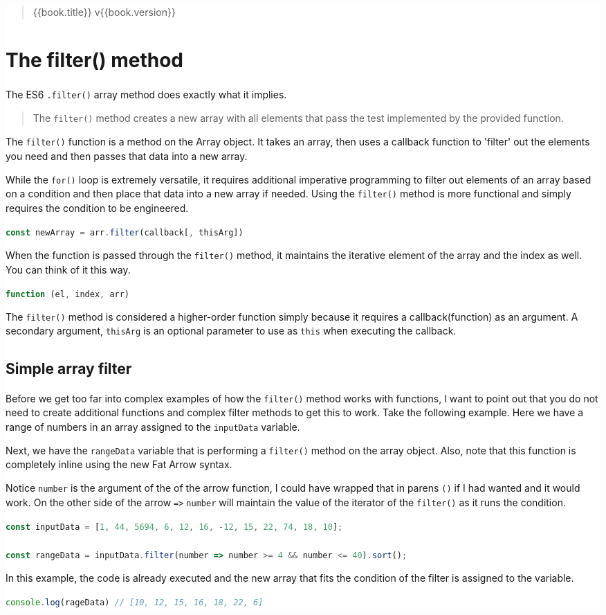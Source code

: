 > {{book.title}} v{{book.version}}

# The filter() method

The ES6 `.filter()` array method does exactly what it implies.

> The `filter()` method creates a new array with all elements that pass the test implemented by the provided function.

The `filter()` function is a method on the Array object. It takes an array, then uses a callback function to 'filter' out the elements you need and then passes that data into a new array.

 While the `for()` loop is extremely versatile, it requires additional imperative programming to filter out elements of an array based on a condition and then place that data into a new array if needed. Using the `filter()` method is more functional and simply requires the condition to be engineered.

```js
const newArray = arr.filter(callback[, thisArg])
```

When the function is passed through the `filter()` method, it maintains the iterative element of the array and the index as well. You can think of it this way.

```js
function (el, index, arr)
```

The `filter()` method is considered a higher-order function simply because it requires a callback(function) as an argument. A secondary argument, `thisArg` is an optional parameter to use as `this` when executing the callback.

## Simple array filter

Before we get too far into complex examples of how the `filter()` method works with functions, I want to point out that you do not need to create additional functions and complex filter methods to get this to work. Take the following example. Here we have a range of numbers in an array assigned to the `inputData` variable.

Next, we have the `rangeData` variable that is performing a `filter()` method on the array object. Also, note that this function is completely inline using the new Fat Arrow syntax.

Notice `number` is the argument of the of the arrow function, I could have wrapped that in parens `()` if I had wanted and it would work. On the other side of the arrow `=>` `number` will maintain the value of the iterator of the `filter()` as it runs the condition.

```js
const inputData = [1, 44, 5694, 6, 12, 16, -12, 15, 22, 74, 18, 10];

const rangeData = inputData.filter(number => number >= 4 && number <= 40).sort();
```

In this example, the code is already executed and the new array that fits the condition of the filter is assigned to the variable.

```js
console.log(rageData) // [10, 12, 15, 16, 18, 22, 6]
```
